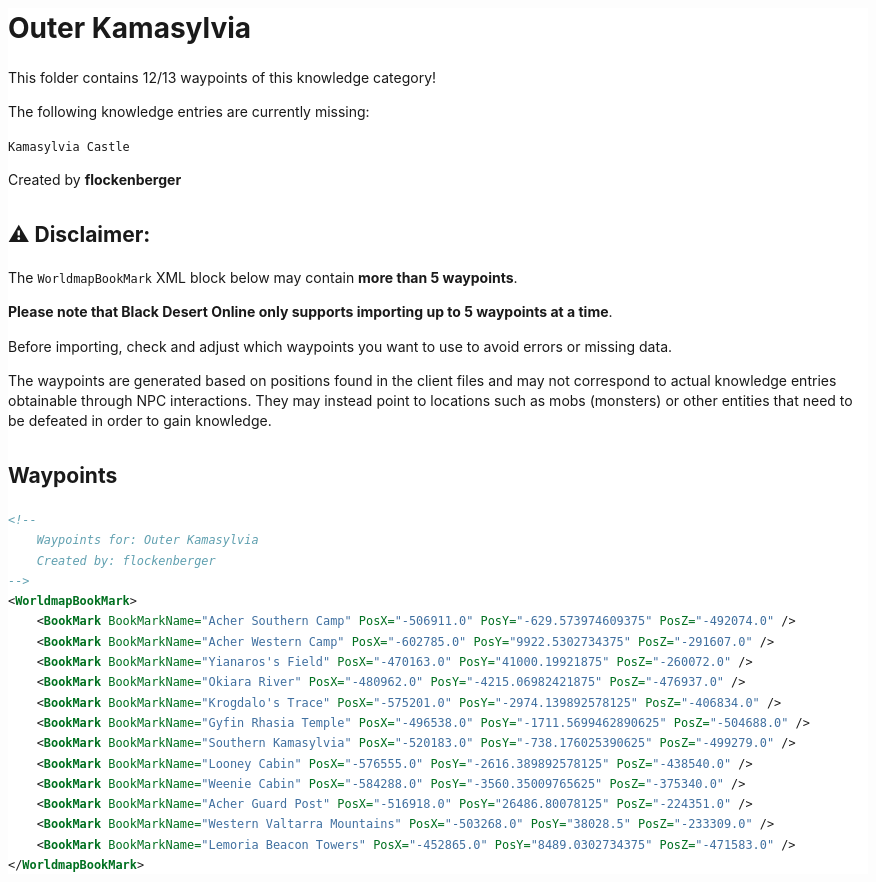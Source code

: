 # Outer Kamasylvia

This folder contains 12/13 waypoints of this knowledge category!

The following knowledge entries are currently missing: 

```
Kamasylvia Castle
```


Created by **flockenberger**

## ⚠️ Disclaimer:
The `WorldmapBookMark` XML block below may contain **more than 5 waypoints**.

**Please note that Black Desert Online only supports importing up to 5 waypoints at a time**.

Before importing, check and adjust which waypoints you want to use to avoid errors or missing data.

The waypoints are generated based on positions found in the client files and may not correspond to actual knowledge entries obtainable through NPC interactions.
They may instead point to locations such as mobs (monsters) or other entities that need to be defeated in order to gain knowledge.

## Waypoints
```xml
<!--
    Waypoints for: Outer Kamasylvia
    Created by: flockenberger
-->
<WorldmapBookMark>
    <BookMark BookMarkName="Acher Southern Camp" PosX="-506911.0" PosY="-629.573974609375" PosZ="-492074.0" />
    <BookMark BookMarkName="Acher Western Camp" PosX="-602785.0" PosY="9922.5302734375" PosZ="-291607.0" />
    <BookMark BookMarkName="Yianaros's Field" PosX="-470163.0" PosY="41000.19921875" PosZ="-260072.0" />
    <BookMark BookMarkName="Okiara River" PosX="-480962.0" PosY="-4215.06982421875" PosZ="-476937.0" />
    <BookMark BookMarkName="Krogdalo's Trace" PosX="-575201.0" PosY="-2974.139892578125" PosZ="-406834.0" />
    <BookMark BookMarkName="Gyfin Rhasia Temple" PosX="-496538.0" PosY="-1711.5699462890625" PosZ="-504688.0" />
    <BookMark BookMarkName="Southern Kamasylvia" PosX="-520183.0" PosY="-738.176025390625" PosZ="-499279.0" />
    <BookMark BookMarkName="Looney Cabin" PosX="-576555.0" PosY="-2616.389892578125" PosZ="-438540.0" />
    <BookMark BookMarkName="Weenie Cabin" PosX="-584288.0" PosY="-3560.35009765625" PosZ="-375340.0" />
    <BookMark BookMarkName="Acher Guard Post" PosX="-516918.0" PosY="26486.80078125" PosZ="-224351.0" />
    <BookMark BookMarkName="Western Valtarra Mountains" PosX="-503268.0" PosY="38028.5" PosZ="-233309.0" />
    <BookMark BookMarkName="Lemoria Beacon Towers" PosX="-452865.0" PosY="8489.0302734375" PosZ="-471583.0" />
</WorldmapBookMark>
```
